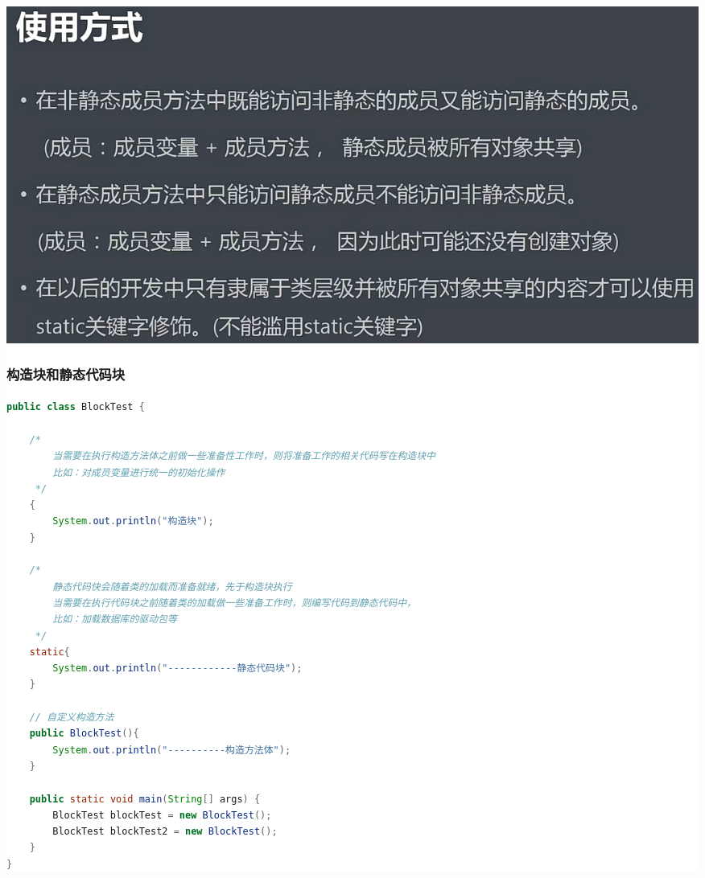 ![Untitled](%E4%BA%94%E3%80%81%E7%B1%BB%E5%92%8C%E5%AF%B9%E8%B1%A1%207eebf61ce724490bb6ecf3427dc37335/Untitled%2014.png)

### 构造块和静态代码块

```java
public class BlockTest {

    /*
        当需要在执行构造方法体之前做一些准备性工作时，则将准备工作的相关代码写在构造块中
        比如：对成员变量进行统一的初始化操作
     */
    {
        System.out.println("构造块");
    }

    /*
        静态代码快会随着类的加载而准备就绪，先于构造块执行
        当需要在执行代码块之前随着类的加载做一些准备工作时，则编写代码到静态代码中，
        比如：加载数据库的驱动包等
     */
    static{
        System.out.println("------------静态代码块");
    }

    // 自定义构造方法
    public BlockTest(){
        System.out.println("----------构造方法体");
    }

    public static void main(String[] args) {
        BlockTest blockTest = new BlockTest();
        BlockTest blockTest2 = new BlockTest();
    }
}
```

